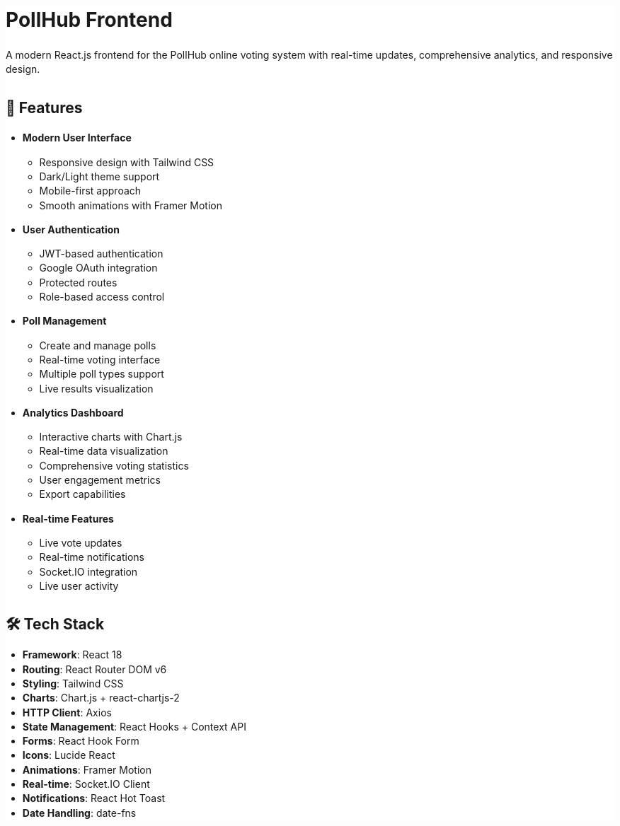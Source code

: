 # PollHub Frontend

A modern React.js frontend for the PollHub online voting system with real-time updates, comprehensive analytics, and responsive design.

## 🚀 Features

- **Modern User Interface**
  - Responsive design with Tailwind CSS
  - Dark/Light theme support
  - Mobile-first approach
  - Smooth animations with Framer Motion

- **User Authentication**
  - JWT-based authentication
  - Google OAuth integration
  - Protected routes
  - Role-based access control

- **Poll Management**
  - Create and manage polls
  - Real-time voting interface
  - Multiple poll types support
  - Live results visualization

- **Analytics Dashboard**
  - Interactive charts with Chart.js
  - Real-time data visualization
  - Comprehensive voting statistics
  - User engagement metrics
  - Export capabilities

- **Real-time Features**
  - Live vote updates
  - Real-time notifications
  - Socket.IO integration
  - Live user activity

## 🛠️ Tech Stack

- **Framework**: React 18
- **Routing**: React Router DOM v6
- **Styling**: Tailwind CSS
- **Charts**: Chart.js + react-chartjs-2
- **HTTP Client**: Axios
- **State Management**: React Hooks + Context API
- **Forms**: React Hook Form
- **Icons**: Lucide React
- **Animations**: Framer Motion
- **Real-time**: Socket.IO Client
- **Notifications**: React Hot Toast
- **Date Handling**: date-fns
